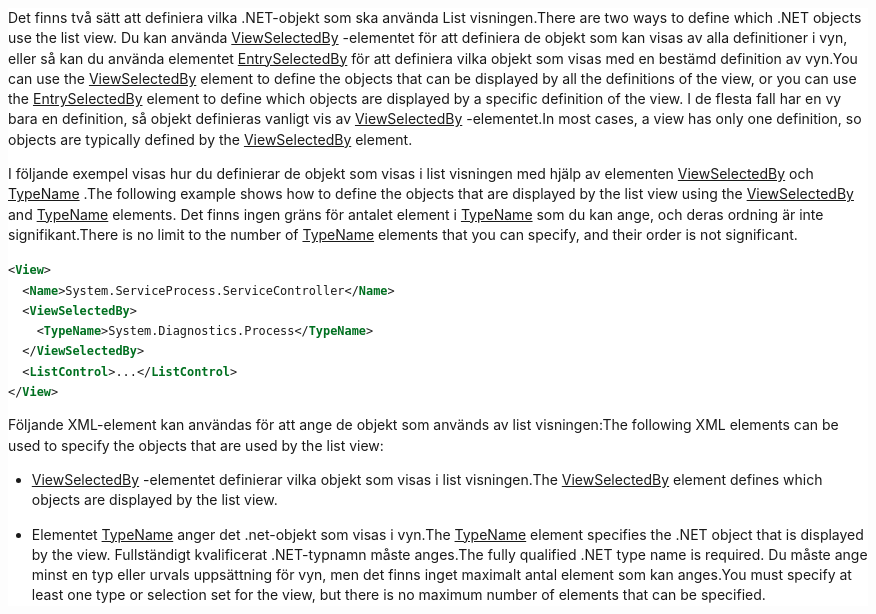 <span data-ttu-id="23da0-164">Det finns två sätt att definiera vilka .NET-objekt som ska använda List visningen.</span><span class="sxs-lookup"><span data-stu-id="23da0-164">There are two ways to define which .NET objects use the list view.</span></span> <span data-ttu-id="23da0-165">Du kan använda [ViewSelectedBy](./viewselectedby-element-format.md) -elementet för att definiera de objekt som kan visas av alla definitioner i vyn, eller så kan du använda elementet [EntrySelectedBy](./entryselectedby-element-for-listentry-for-listcontrol-format.md) för att definiera vilka objekt som visas med en bestämd definition av vyn.</span><span class="sxs-lookup"><span data-stu-id="23da0-165">You can use the [ViewSelectedBy](./viewselectedby-element-format.md) element to define the objects that can be displayed by all the definitions of the view, or you can use the [EntrySelectedBy](./entryselectedby-element-for-listentry-for-listcontrol-format.md) element to define which objects are displayed by a specific definition of the view.</span></span> <span data-ttu-id="23da0-166">I de flesta fall har en vy bara en definition, så objekt definieras vanligt vis av [ViewSelectedBy](./viewselectedby-element-format.md) -elementet.</span><span class="sxs-lookup"><span data-stu-id="23da0-166">In most cases, a view has only one definition, so objects are typically defined by the [ViewSelectedBy](./viewselectedby-element-format.md) element.</span></span>

<span data-ttu-id="23da0-167">I följande exempel visas hur du definierar de objekt som visas i list visningen med hjälp av elementen [ViewSelectedBy](./viewselectedby-element-format.md) och [TypeName](./typename-element-for-viewselectedby-format.md) .</span><span class="sxs-lookup"><span data-stu-id="23da0-167">The following example shows how to define the objects that are displayed by the list view using the [ViewSelectedBy](./viewselectedby-element-format.md) and [TypeName](./typename-element-for-viewselectedby-format.md) elements.</span></span> <span data-ttu-id="23da0-168">Det finns ingen gräns för antalet element i [TypeName](./typename-element-for-viewselectedby-format.md) som du kan ange, och deras ordning är inte signifikant.</span><span class="sxs-lookup"><span data-stu-id="23da0-168">There is no limit to the number of [TypeName](./typename-element-for-viewselectedby-format.md) elements that you can specify, and their order is not significant.</span></span>

```xml
<View>
  <Name>System.ServiceProcess.ServiceController</Name>
  <ViewSelectedBy>
    <TypeName>System.Diagnostics.Process</TypeName>
  </ViewSelectedBy>
  <ListControl>...</ListControl>
</View>
```

<span data-ttu-id="23da0-169">Följande XML-element kan användas för att ange de objekt som används av list visningen:</span><span class="sxs-lookup"><span data-stu-id="23da0-169">The following XML elements can be used to specify the objects that are used by the list view:</span></span>

- <span data-ttu-id="23da0-170">[ViewSelectedBy](./viewselectedby-element-format.md) -elementet definierar vilka objekt som visas i list visningen.</span><span class="sxs-lookup"><span data-stu-id="23da0-170">The [ViewSelectedBy](./viewselectedby-element-format.md) element defines which objects are displayed by the list view.</span></span>

- <span data-ttu-id="23da0-171">Elementet [TypeName](./typename-element-for-viewselectedby-format.md) anger det .net-objekt som visas i vyn.</span><span class="sxs-lookup"><span data-stu-id="23da0-171">The [TypeName](./typename-element-for-viewselectedby-format.md) element specifies the .NET object that is displayed by the view.</span></span> <span data-ttu-id="23da0-172">Fullständigt kvalificerat .NET-typnamn måste anges.</span><span class="sxs-lookup"><span data-stu-id="23da0-172">The fully qualified .NET type name is required.</span></span> <span data-ttu-id="23da0-173">Du måste ange minst en typ eller urvals uppsättning för vyn, men det finns inget maximalt antal element som kan anges.</span><span class="sxs-lookup"><span data-stu-id="23da0-173">You must specify at least one type or selection set for the view, but there is no maximum number of elements that can be specified.</span></span>
